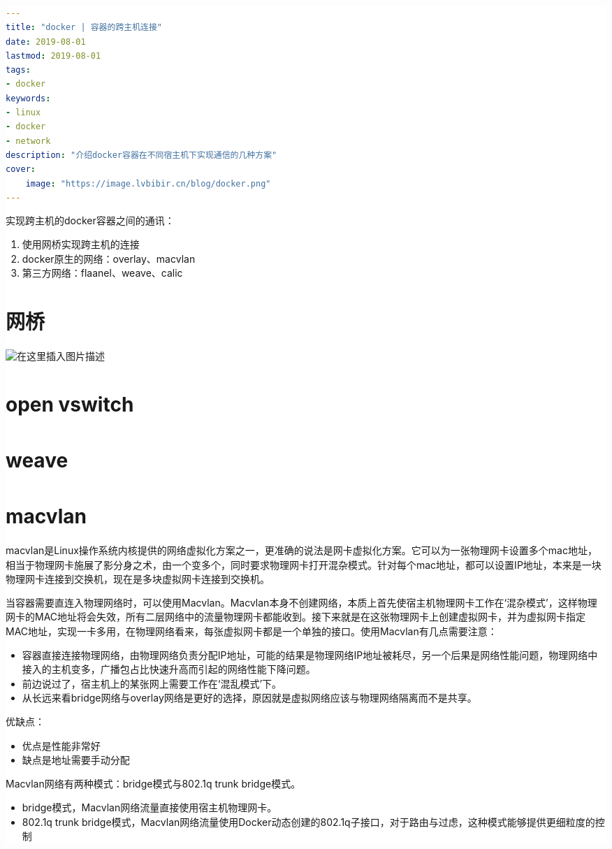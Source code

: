 ```yaml
---
title: "docker | 容器的跨主机连接" 
date: 2019-08-01
lastmod: 2019-08-01
tags: 
- docker
keywords:
- linux
- docker
- network
description: "介绍docker容器在不同宿主机下实现通信的几种方案" 
cover:
    image: "https://image.lvbibir.cn/blog/docker.png" 
---
```


实现跨主机的docker容器之间的通讯：

1. 使用网桥实现跨主机的连接
2. docker原生的网络：overlay、macvlan
3. 第三方网络：flaanel、weave、calic
# 网桥

![在这里插入图片描述](https://image.lvbibir.cn/blog/20190815125207352.png)

# open vswitch
# weave
# macvlan
 macvlan是Linux操作系统内核提供的网络虚拟化方案之一，更准确的说法是网卡虚拟化方案。它可以为一张物理网卡设置多个mac地址，相当于物理网卡施展了影分身之术，由一个变多个，同时要求物理网卡打开混杂模式。针对每个mac地址，都可以设置IP地址，本来是一块物理网卡连接到交换机，现在是多块虚拟网卡连接到交换机。

当容器需要直连入物理网络时，可以使用Macvlan。Macvlan本身不创建网络，本质上首先使宿主机物理网卡工作在‘混杂模式’，这样物理网卡的MAC地址将会失效，所有二层网络中的流量物理网卡都能收到。接下来就是在这张物理网卡上创建虚拟网卡，并为虚拟网卡指定MAC地址，实现一卡多用，在物理网络看来，每张虚拟网卡都是一个单独的接口。使用Macvlan有几点需要注意：

- 容器直接连接物理网络，由物理网络负责分配IP地址，可能的结果是物理网络IP地址被耗尽，另一个后果是网络性能问题，物理网络中接入的主机变多，广播包占比快速升高而引起的网络性能下降问题。
- 前边说过了，宿主机上的某张网上需要工作在‘混乱模式’下。
- 从长远来看bridge网络与overlay网络是更好的选择，原因就是虚拟网络应该与物理网络隔离而不是共享。

优缺点：
- 优点是性能非常好
- 缺点是地址需要手动分配

Macvlan网络有两种模式：bridge模式与802.1q trunk bridge模式。

- bridge模式，Macvlan网络流量直接使用宿主机物理网卡。
- 802.1q trunk bridge模式，Macvlan网络流量使用Docker动态创建的802.1q子接口，对于路由与过虑，这种模式能够提供更细粒度的控制

